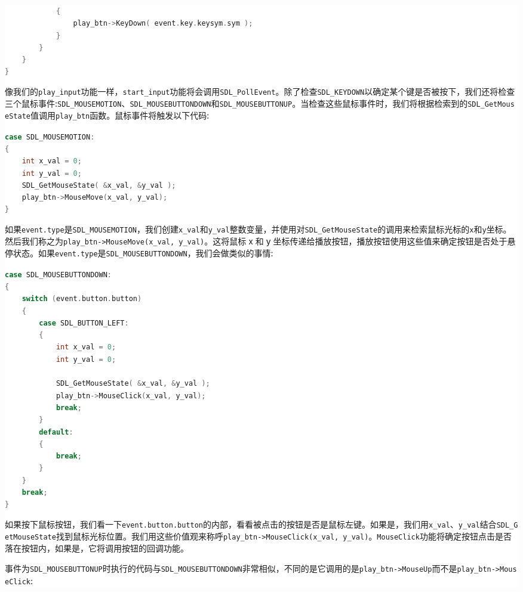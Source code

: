 ```cpp
            {
                play_btn->KeyDown( event.key.keysym.sym );
            }
        }
    }
}
```

像我们的`play_input`功能一样，`start_input`功能将会调用`SDL_PollEvent`。除了检查`SDL_KEYDOWN`以确定某个键是否被按下，我们还将检查三个鼠标事件:`SDL_MOUSEMOTION`、`SDL_MOUSEBUTTONDOWN`和`SDL_MOUSEBUTTONUP`。当检查这些鼠标事件时，我们将根据检索到的`SDL_GetMouseState`值调用`play_btn`函数。鼠标事件将触发以下代码:

```cpp
case SDL_MOUSEMOTION:
{
    int x_val = 0;
    int y_val = 0;
    SDL_GetMouseState( &x_val, &y_val );
    play_btn->MouseMove(x_val, y_val);
}
```

如果`event.type`是`SDL_MOUSEMOTION`，我们创建`x_val`和`y_val`整数变量，并使用对`SDL_GetMouseState`的调用来检索鼠标光标的`x`和`y`坐标。然后我们称之为`play_btn->MouseMove(x_val, y_val)`。这将鼠标 x 和 y 坐标传递给播放按钮，播放按钮使用这些值来确定按钮是否处于悬停状态。如果`event.type`是`SDL_MOUSEBUTTONDOWN`，我们会做类似的事情:

```cpp
case SDL_MOUSEBUTTONDOWN:
{
    switch (event.button.button)
    {
        case SDL_BUTTON_LEFT:
        {
            int x_val = 0;
            int y_val = 0;

            SDL_GetMouseState( &x_val, &y_val );
            play_btn->MouseClick(x_val, y_val);
            break;
        }
        default:
        {
            break;
        }
    }
    break;
}
```

如果按下鼠标按钮，我们看一下`event.button.button`的内部，看看被点击的按钮是否是鼠标左键。如果是，我们用`x_val`、`y_val`结合`SDL_GetMouseState`找到鼠标光标位置。我们用这些价值观来称呼`play_btn->MouseClick(x_val, y_val)`。`MouseClick`功能将确定按钮点击是否落在按钮内，如果是，它将调用按钮的回调功能。

事件为`SDL_MOUSEBUTTONUP`时执行的代码与`SDL_MOUSEBUTTONDOWN`非常相似，不同的是它调用的是`play_btn->MouseUp`而不是`play_btn->MouseClick`:

